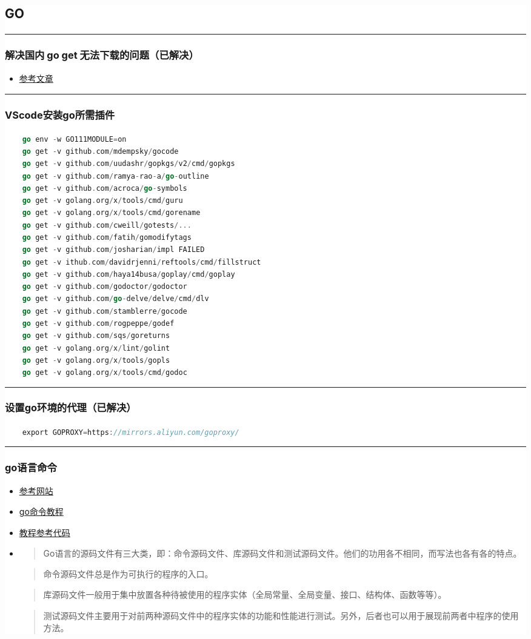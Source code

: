 ## GO
---
### 解决国内 go get 无法下载的问题（已解决）
-   [参考文章](https://www.sunzhongwei.com/problem-of-domestic-go-get-unable-to-download?from=sidebar_new)

---
### VScode安装go所需插件
```go
    go env -w GO111MODULE=on
    go get -v github.com/mdempsky/gocode 
    go get -v github.com/uudashr/gopkgs/v2/cmd/gopkgs 
    go get -v github.com/ramya-rao-a/go-outline 
    go get -v github.com/acroca/go-symbols 
    go get -v golang.org/x/tools/cmd/guru 
    go get -v golang.org/x/tools/cmd/gorename 
    go get -v github.com/cweill/gotests/... 
    go get -v github.com/fatih/gomodifytags 
    go get -v github.com/josharian/impl FAILED
    go get -v ithub.com/davidrjenni/reftools/cmd/fillstruct 
    go get -v github.com/haya14busa/goplay/cmd/goplay 
    go get -v github.com/godoctor/godoctor 
    go get -v github.com/go-delve/delve/cmd/dlv 
    go get -v github.com/stamblerre/gocode 
    go get -v github.com/rogpeppe/godef 
    go get -v github.com/sqs/goreturns 
    go get -v golang.org/x/lint/golint 
    go get -v golang.org/x/tools/gopls
    go get -v golang.org/x/tools/cmd/godoc
```

---
### 设置go环境的代理（已解决）
```go
    export GOPROXY=https://mirrors.aliyun.com/goproxy/
```

---
### go语言命令
-   [参考网站](https://www.cntofu.com/book/19/readme.html)
-   [go命令教程](https://github.com/hyper0x/go_command_tutorial.git)
-   [教程参考代码](https://github.com/hyper0x/goc2p.git)

-   >Go语言的源码文件有三大类，即：命令源码文件、库源码文件和测试源码文件。他们的功用各不相同，而写法也各有各的特点。
	
    >命令源码文件总是作为可执行的程序的入口。
	
    >库源码文件一般用于集中放置各种待被使用的程序实体（全局常量、全局变量、接口、结构体、函数等等）。
	
    >测试源码文件主要用于对前两种源码文件中的程序实体的功能和性能进行测试。另外，后者也可以用于展现前两者中程序的使用方法。
